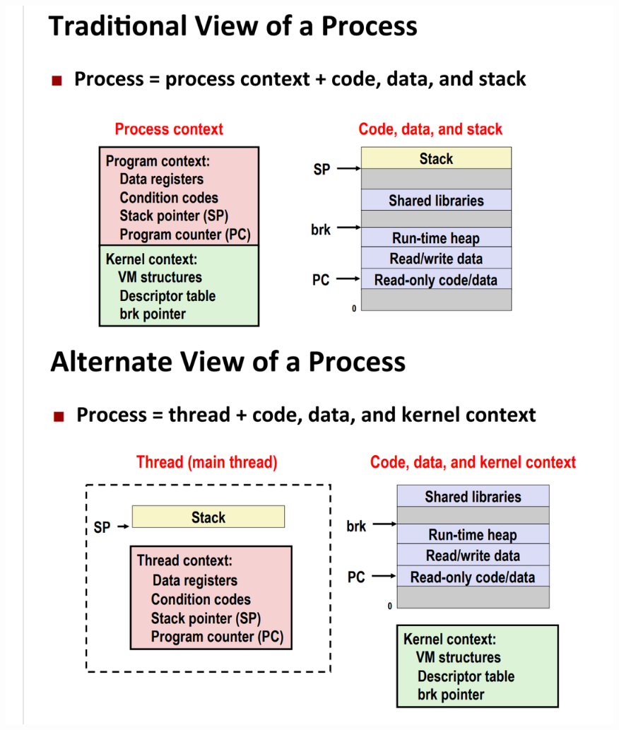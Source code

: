 > ![](Concurrent_Programming.assets/image-20240404144221665.png)![](Concurrent_Programming.assets/image-20240404144227102.png)
